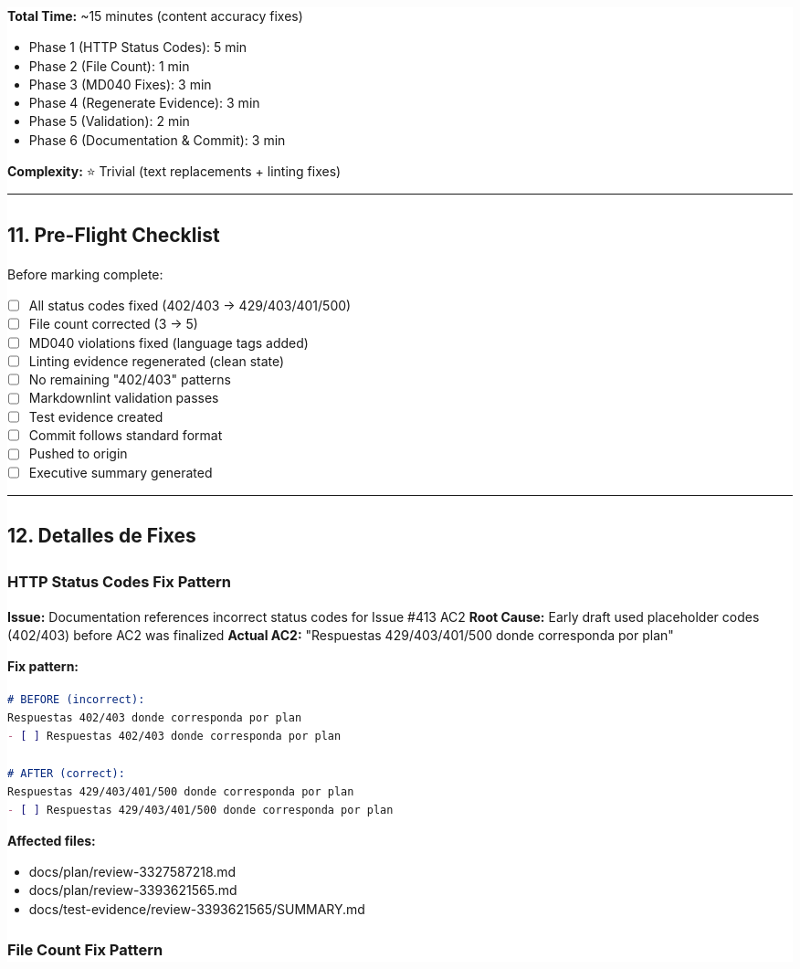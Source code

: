 **Total Time:** ~15 minutes (content accuracy fixes)

- Phase 1 (HTTP Status Codes): 5 min
- Phase 2 (File Count): 1 min
- Phase 3 (MD040 Fixes): 3 min
- Phase 4 (Regenerate Evidence): 3 min
- Phase 5 (Validation): 2 min
- Phase 6 (Documentation & Commit): 3 min

**Complexity:** ⭐ Trivial (text replacements + linting fixes)

---

## 11. Pre-Flight Checklist

Before marking complete:
- [ ] All status codes fixed (402/403 → 429/403/401/500)
- [ ] File count corrected (3 → 5)
- [ ] MD040 violations fixed (language tags added)
- [ ] Linting evidence regenerated (clean state)
- [ ] No remaining "402/403" patterns
- [ ] Markdownlint validation passes
- [ ] Test evidence created
- [ ] Commit follows standard format
- [ ] Pushed to origin
- [ ] Executive summary generated

---

## 12. Detalles de Fixes

### HTTP Status Codes Fix Pattern

**Issue:** Documentation references incorrect status codes for Issue #413 AC2
**Root Cause:** Early draft used placeholder codes (402/403) before AC2 was finalized
**Actual AC2:** "Respuestas 429/403/401/500 donde corresponda por plan"

**Fix pattern:**
```markdown
# BEFORE (incorrect):
Respuestas 402/403 donde corresponda por plan
- [ ] Respuestas 402/403 donde corresponda por plan

# AFTER (correct):
Respuestas 429/403/401/500 donde corresponda por plan
- [ ] Respuestas 429/403/401/500 donde corresponda por plan
```

**Affected files:**
- docs/plan/review-3327587218.md
- docs/plan/review-3393621565.md
- docs/test-evidence/review-3393621565/SUMMARY.md

### File Count Fix Pattern
